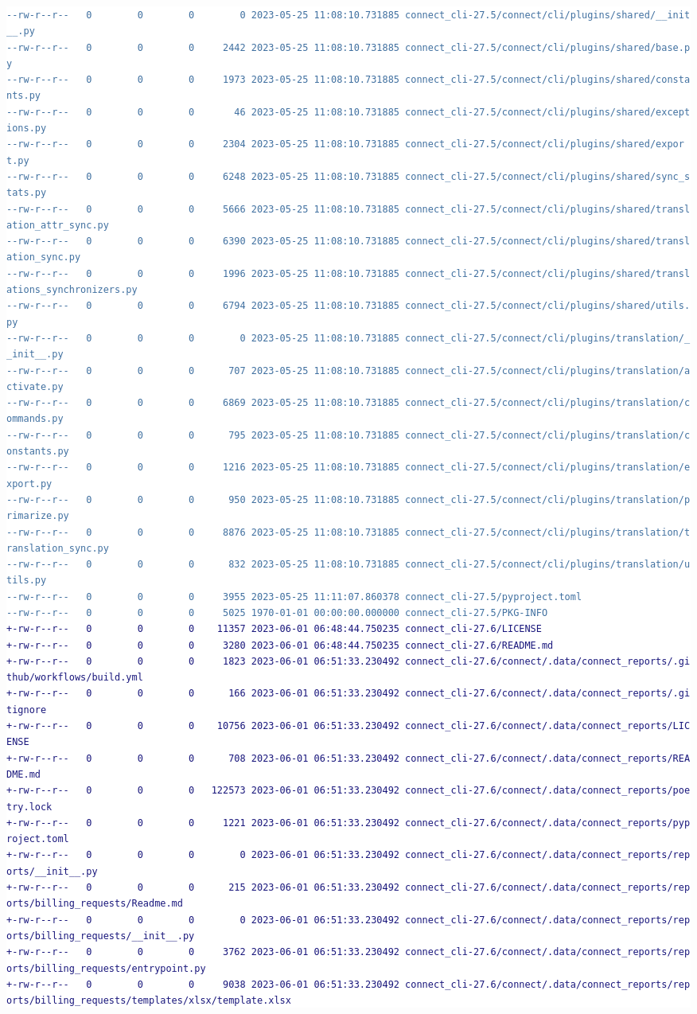 ```diff
--rw-r--r--   0        0        0        0 2023-05-25 11:08:10.731885 connect_cli-27.5/connect/cli/plugins/shared/__init__.py
--rw-r--r--   0        0        0     2442 2023-05-25 11:08:10.731885 connect_cli-27.5/connect/cli/plugins/shared/base.py
--rw-r--r--   0        0        0     1973 2023-05-25 11:08:10.731885 connect_cli-27.5/connect/cli/plugins/shared/constants.py
--rw-r--r--   0        0        0       46 2023-05-25 11:08:10.731885 connect_cli-27.5/connect/cli/plugins/shared/exceptions.py
--rw-r--r--   0        0        0     2304 2023-05-25 11:08:10.731885 connect_cli-27.5/connect/cli/plugins/shared/export.py
--rw-r--r--   0        0        0     6248 2023-05-25 11:08:10.731885 connect_cli-27.5/connect/cli/plugins/shared/sync_stats.py
--rw-r--r--   0        0        0     5666 2023-05-25 11:08:10.731885 connect_cli-27.5/connect/cli/plugins/shared/translation_attr_sync.py
--rw-r--r--   0        0        0     6390 2023-05-25 11:08:10.731885 connect_cli-27.5/connect/cli/plugins/shared/translation_sync.py
--rw-r--r--   0        0        0     1996 2023-05-25 11:08:10.731885 connect_cli-27.5/connect/cli/plugins/shared/translations_synchronizers.py
--rw-r--r--   0        0        0     6794 2023-05-25 11:08:10.731885 connect_cli-27.5/connect/cli/plugins/shared/utils.py
--rw-r--r--   0        0        0        0 2023-05-25 11:08:10.731885 connect_cli-27.5/connect/cli/plugins/translation/__init__.py
--rw-r--r--   0        0        0      707 2023-05-25 11:08:10.731885 connect_cli-27.5/connect/cli/plugins/translation/activate.py
--rw-r--r--   0        0        0     6869 2023-05-25 11:08:10.731885 connect_cli-27.5/connect/cli/plugins/translation/commands.py
--rw-r--r--   0        0        0      795 2023-05-25 11:08:10.731885 connect_cli-27.5/connect/cli/plugins/translation/constants.py
--rw-r--r--   0        0        0     1216 2023-05-25 11:08:10.731885 connect_cli-27.5/connect/cli/plugins/translation/export.py
--rw-r--r--   0        0        0      950 2023-05-25 11:08:10.731885 connect_cli-27.5/connect/cli/plugins/translation/primarize.py
--rw-r--r--   0        0        0     8876 2023-05-25 11:08:10.731885 connect_cli-27.5/connect/cli/plugins/translation/translation_sync.py
--rw-r--r--   0        0        0      832 2023-05-25 11:08:10.731885 connect_cli-27.5/connect/cli/plugins/translation/utils.py
--rw-r--r--   0        0        0     3955 2023-05-25 11:11:07.860378 connect_cli-27.5/pyproject.toml
--rw-r--r--   0        0        0     5025 1970-01-01 00:00:00.000000 connect_cli-27.5/PKG-INFO
+-rw-r--r--   0        0        0    11357 2023-06-01 06:48:44.750235 connect_cli-27.6/LICENSE
+-rw-r--r--   0        0        0     3280 2023-06-01 06:48:44.750235 connect_cli-27.6/README.md
+-rw-r--r--   0        0        0     1823 2023-06-01 06:51:33.230492 connect_cli-27.6/connect/.data/connect_reports/.github/workflows/build.yml
+-rw-r--r--   0        0        0      166 2023-06-01 06:51:33.230492 connect_cli-27.6/connect/.data/connect_reports/.gitignore
+-rw-r--r--   0        0        0    10756 2023-06-01 06:51:33.230492 connect_cli-27.6/connect/.data/connect_reports/LICENSE
+-rw-r--r--   0        0        0      708 2023-06-01 06:51:33.230492 connect_cli-27.6/connect/.data/connect_reports/README.md
+-rw-r--r--   0        0        0   122573 2023-06-01 06:51:33.230492 connect_cli-27.6/connect/.data/connect_reports/poetry.lock
+-rw-r--r--   0        0        0     1221 2023-06-01 06:51:33.230492 connect_cli-27.6/connect/.data/connect_reports/pyproject.toml
+-rw-r--r--   0        0        0        0 2023-06-01 06:51:33.230492 connect_cli-27.6/connect/.data/connect_reports/reports/__init__.py
+-rw-r--r--   0        0        0      215 2023-06-01 06:51:33.230492 connect_cli-27.6/connect/.data/connect_reports/reports/billing_requests/Readme.md
+-rw-r--r--   0        0        0        0 2023-06-01 06:51:33.230492 connect_cli-27.6/connect/.data/connect_reports/reports/billing_requests/__init__.py
+-rw-r--r--   0        0        0     3762 2023-06-01 06:51:33.230492 connect_cli-27.6/connect/.data/connect_reports/reports/billing_requests/entrypoint.py
+-rw-r--r--   0        0        0     9038 2023-06-01 06:51:33.230492 connect_cli-27.6/connect/.data/connect_reports/reports/billing_requests/templates/xlsx/template.xlsx
```